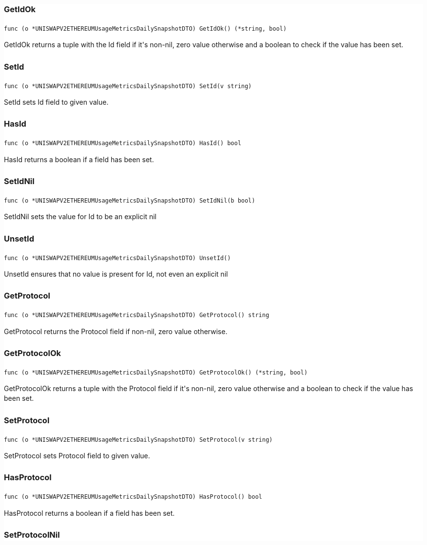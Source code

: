 ### GetIdOk

`func (o *UNISWAPV2ETHEREUMUsageMetricsDailySnapshotDTO) GetIdOk() (*string, bool)`

GetIdOk returns a tuple with the Id field if it's non-nil, zero value otherwise
and a boolean to check if the value has been set.

### SetId

`func (o *UNISWAPV2ETHEREUMUsageMetricsDailySnapshotDTO) SetId(v string)`

SetId sets Id field to given value.

### HasId

`func (o *UNISWAPV2ETHEREUMUsageMetricsDailySnapshotDTO) HasId() bool`

HasId returns a boolean if a field has been set.

### SetIdNil

`func (o *UNISWAPV2ETHEREUMUsageMetricsDailySnapshotDTO) SetIdNil(b bool)`

 SetIdNil sets the value for Id to be an explicit nil

### UnsetId
`func (o *UNISWAPV2ETHEREUMUsageMetricsDailySnapshotDTO) UnsetId()`

UnsetId ensures that no value is present for Id, not even an explicit nil
### GetProtocol

`func (o *UNISWAPV2ETHEREUMUsageMetricsDailySnapshotDTO) GetProtocol() string`

GetProtocol returns the Protocol field if non-nil, zero value otherwise.

### GetProtocolOk

`func (o *UNISWAPV2ETHEREUMUsageMetricsDailySnapshotDTO) GetProtocolOk() (*string, bool)`

GetProtocolOk returns a tuple with the Protocol field if it's non-nil, zero value otherwise
and a boolean to check if the value has been set.

### SetProtocol

`func (o *UNISWAPV2ETHEREUMUsageMetricsDailySnapshotDTO) SetProtocol(v string)`

SetProtocol sets Protocol field to given value.

### HasProtocol

`func (o *UNISWAPV2ETHEREUMUsageMetricsDailySnapshotDTO) HasProtocol() bool`

HasProtocol returns a boolean if a field has been set.

### SetProtocolNil
